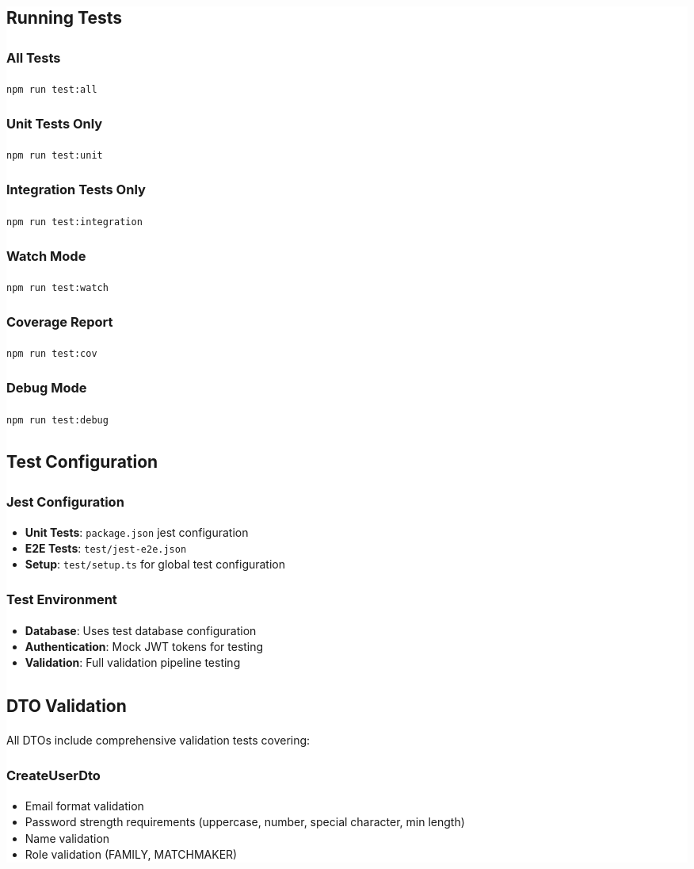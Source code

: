 ## Running Tests

### All Tests
```bash
npm run test:all
```

### Unit Tests Only
```bash
npm run test:unit
```

### Integration Tests Only
```bash
npm run test:integration
```

### Watch Mode
```bash
npm run test:watch
```

### Coverage Report
```bash
npm run test:cov
```

### Debug Mode
```bash
npm run test:debug
```

## Test Configuration

### Jest Configuration
- **Unit Tests**: `package.json` jest configuration
- **E2E Tests**: `test/jest-e2e.json`
- **Setup**: `test/setup.ts` for global test configuration

### Test Environment
- **Database**: Uses test database configuration
- **Authentication**: Mock JWT tokens for testing
- **Validation**: Full validation pipeline testing

## DTO Validation

All DTOs include comprehensive validation tests covering:

### CreateUserDto
- Email format validation
- Password strength requirements (uppercase, number, special character, min length)
- Name validation
- Role validation (FAMILY, MATCHMAKER)
